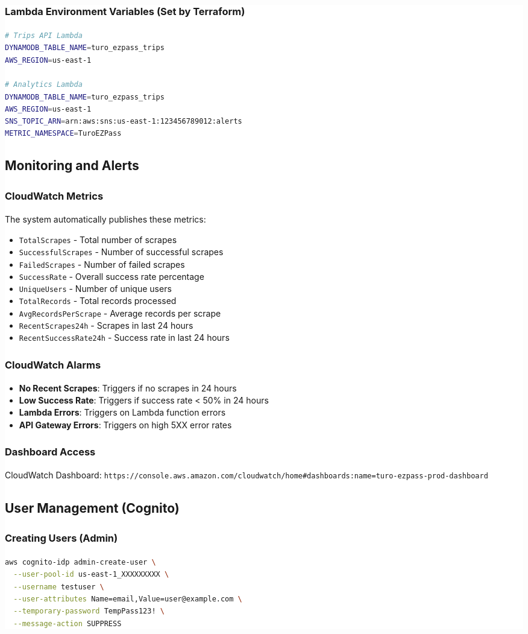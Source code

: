 ### Lambda Environment Variables (Set by Terraform)

```bash
# Trips API Lambda
DYNAMODB_TABLE_NAME=turo_ezpass_trips
AWS_REGION=us-east-1

# Analytics Lambda
DYNAMODB_TABLE_NAME=turo_ezpass_trips
AWS_REGION=us-east-1
SNS_TOPIC_ARN=arn:aws:sns:us-east-1:123456789012:alerts
METRIC_NAMESPACE=TuroEZPass
```

## Monitoring and Alerts

### CloudWatch Metrics

The system automatically publishes these metrics:

- `TotalScrapes` - Total number of scrapes
- `SuccessfulScrapes` - Number of successful scrapes
- `FailedScrapes` - Number of failed scrapes
- `SuccessRate` - Overall success rate percentage
- `UniqueUsers` - Number of unique users
- `TotalRecords` - Total records processed
- `AvgRecordsPerScrape` - Average records per scrape
- `RecentScrapes24h` - Scrapes in last 24 hours
- `RecentSuccessRate24h` - Success rate in last 24 hours

### CloudWatch Alarms

- **No Recent Scrapes**: Triggers if no scrapes in 24 hours
- **Low Success Rate**: Triggers if success rate < 50% in 24 hours
- **Lambda Errors**: Triggers on Lambda function errors
- **API Gateway Errors**: Triggers on high 5XX error rates

### Dashboard Access

CloudWatch Dashboard: `https://console.aws.amazon.com/cloudwatch/home#dashboards:name=turo-ezpass-prod-dashboard`

## User Management (Cognito)

### Creating Users (Admin)

```bash
aws cognito-idp admin-create-user \
  --user-pool-id us-east-1_XXXXXXXXX \
  --username testuser \
  --user-attributes Name=email,Value=user@example.com \
  --temporary-password TempPass123! \
  --message-action SUPPRESS
```
